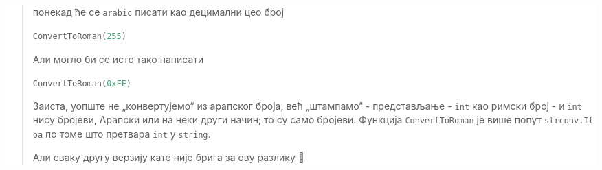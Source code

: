 > понекад ће се `arabic` писати као децимални цео број
>
> ```go
> ConvertToRoman(255)
> ```
>
> Али могло би се исто тако написати
>
> ```go
> ConvertToRoman(0xFF)
> ```
>
> Заиста, уопште не „конвертујемо“ из арапског броја, већ „штампамо“ -
> представљање - `int` као римски број - и `int` нису бројеви,
> Арапски или на неки други начин; то су само бројеви. Функција `ConvertToRoman` је
> више попут `strconv.Itoa` по томе што претвара `int` у `string`.
>
> Али сваку другу верзију кате није брига за ову разлику
> :shrug:
